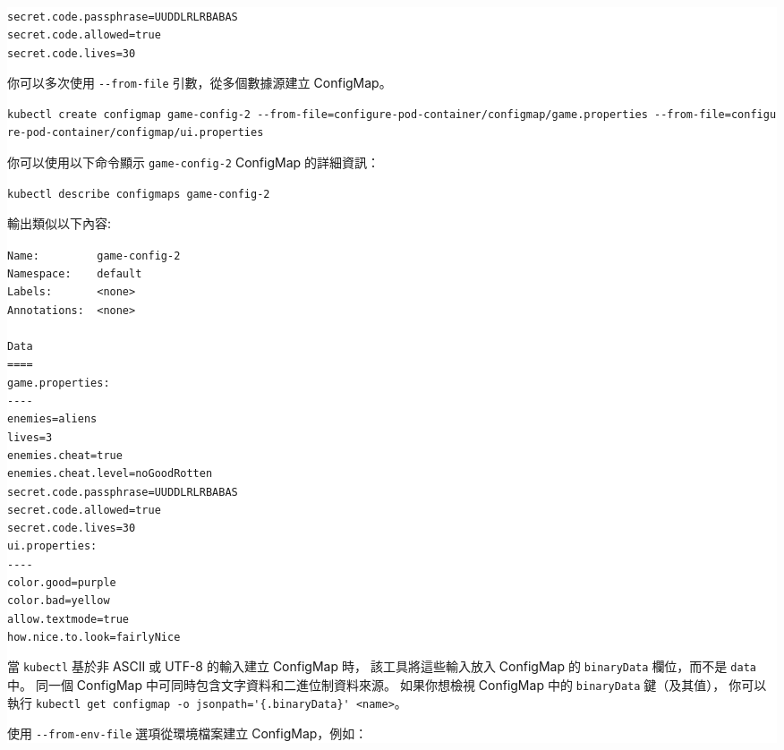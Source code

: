 ```
secret.code.passphrase=UUDDLRLRBABAS
secret.code.allowed=true
secret.code.lives=30
```


你可以多次使用 `--from-file` 引數，從多個數據源建立 ConfigMap。

```shell
kubectl create configmap game-config-2 --from-file=configure-pod-container/configmap/game.properties --from-file=configure-pod-container/configmap/ui.properties
```


你可以使用以下命令顯示 `game-config-2` ConfigMap 的詳細資訊：

```shell
kubectl describe configmaps game-config-2
```


輸出類似以下內容:

```
Name:         game-config-2
Namespace:    default
Labels:       <none>
Annotations:  <none>

Data
====
game.properties:
----
enemies=aliens
lives=3
enemies.cheat=true
enemies.cheat.level=noGoodRotten
secret.code.passphrase=UUDDLRLRBABAS
secret.code.allowed=true
secret.code.lives=30
ui.properties:
----
color.good=purple
color.bad=yellow
allow.textmode=true
how.nice.to.look=fairlyNice
```


當 `kubectl` 基於非 ASCII 或 UTF-8 的輸入建立 ConfigMap 時，
該工具將這些輸入放入 ConfigMap 的 `binaryData` 欄位，而不是 `data` 中。
同一個 ConfigMap 中可同時包含文字資料和二進位制資料來源。
如果你想檢視 ConfigMap 中的 `binaryData` 鍵（及其值），
你可以執行 `kubectl get configmap -o jsonpath='{.binaryData}' <name>`。

使用 `--from-env-file` 選項從環境檔案建立 ConfigMap，例如：

